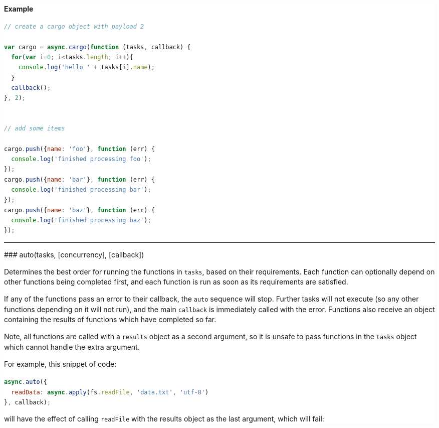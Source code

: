 __Example__

```js
// create a cargo object with payload 2

var cargo = async.cargo(function (tasks, callback) {
  for(var i=0; i<tasks.length; i++){
    console.log('hello ' + tasks[i].name);
  }
  callback();
}, 2);


// add some items

cargo.push({name: 'foo'}, function (err) {
  console.log('finished processing foo');
});
cargo.push({name: 'bar'}, function (err) {
  console.log('finished processing bar');
});
cargo.push({name: 'baz'}, function (err) {
  console.log('finished processing baz');
});
```

---------------------------------------

<a name="auto" />
### auto(tasks, [concurrency], [callback])

Determines the best order for running the functions in `tasks`, based on their requirements. Each function can optionally depend on other functions being completed first, and each function is run as soon as its requirements are satisfied.

If any of the functions pass an error to their callback, the `auto` sequence will stop. Further tasks will not execute (so any other functions depending on it will not run), and the main `callback` is immediately called with the error.  Functions also receive an object containing the results of functions which have completed so far.

Note, all functions are called with a `results` object as a second argument,
so it is unsafe to pass functions in the `tasks` object which cannot handle the
extra argument.

For example, this snippet of code:

```js
async.auto({
  readData: async.apply(fs.readFile, 'data.txt', 'utf-8')
}, callback);
```

will have the effect of calling `readFile` with the results object as the last
argument, which will fail:
